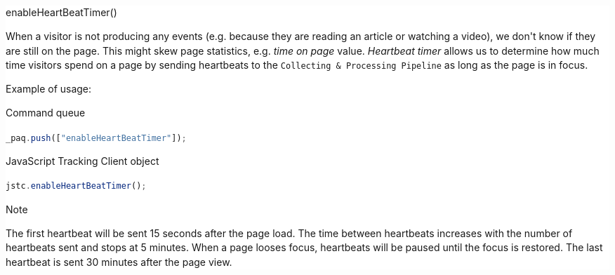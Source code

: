 </div>

</div>

</div>

<div id="jtc-api-enableHeartBeatTimer">

<div class="function">

enableHeartBeatTimer()

When a visitor is not producing any events (e.g. because they are
reading an article or watching a video), we don't know if they are still
on the page. This might skew page statistics, e.g. *time on page* value.
*Heartbeat timer* allows us to determine how much time visitors spend on
a page by sending heartbeats to the `Collecting & Processing Pipeline`
as long as the page is in focus.

Example of usage:

<div class="tabs">

<div class="group-tab">

Command queue

``` javascript
_paq.push(["enableHeartBeatTimer"]);
```

</div>

<div class="group-tab">

JavaScript Tracking Client object

``` javascript
jstc.enableHeartBeatTimer();
```

</div>

</div>

<div class="note">

<div class="title">

Note

</div>

The first heartbeat will be sent 15 seconds after the page load. The
time between heartbeats increases with the number of heartbeats sent and
stops at 5 minutes. When a page looses focus, heartbeats will be paused
until the focus is restored. The last heartbeat is sent 30 minutes after
the page view.

</div>

</div>
